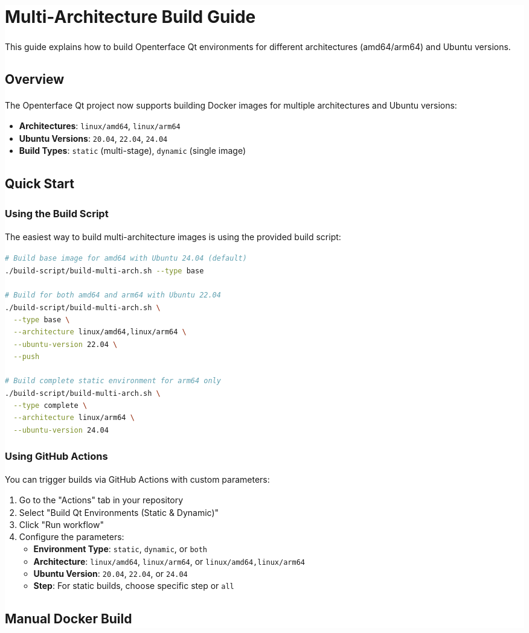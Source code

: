 # Multi-Architecture Build Guide

This guide explains how to build Openterface Qt environments for different architectures (amd64/arm64) and Ubuntu versions.

## Overview

The Openterface Qt project now supports building Docker images for multiple architectures and Ubuntu versions:

- **Architectures**: `linux/amd64`, `linux/arm64`
- **Ubuntu Versions**: `20.04`, `22.04`, `24.04`
- **Build Types**: `static` (multi-stage), `dynamic` (single image)

## Quick Start

### Using the Build Script

The easiest way to build multi-architecture images is using the provided build script:

```bash
# Build base image for amd64 with Ubuntu 24.04 (default)
./build-script/build-multi-arch.sh --type base

# Build for both amd64 and arm64 with Ubuntu 22.04
./build-script/build-multi-arch.sh \
  --type base \
  --architecture linux/amd64,linux/arm64 \
  --ubuntu-version 22.04 \
  --push

# Build complete static environment for arm64 only
./build-script/build-multi-arch.sh \
  --type complete \
  --architecture linux/arm64 \
  --ubuntu-version 24.04
```

### Using GitHub Actions

You can trigger builds via GitHub Actions with custom parameters:

1. Go to the "Actions" tab in your repository
2. Select "Build Qt Environments (Static & Dynamic)"
3. Click "Run workflow"
4. Configure the parameters:
   - **Environment Type**: `static`, `dynamic`, or `both`
   - **Architecture**: `linux/amd64`, `linux/arm64`, or `linux/amd64,linux/arm64`
   - **Ubuntu Version**: `20.04`, `22.04`, or `24.04`
   - **Step**: For static builds, choose specific step or `all`

## Manual Docker Build
